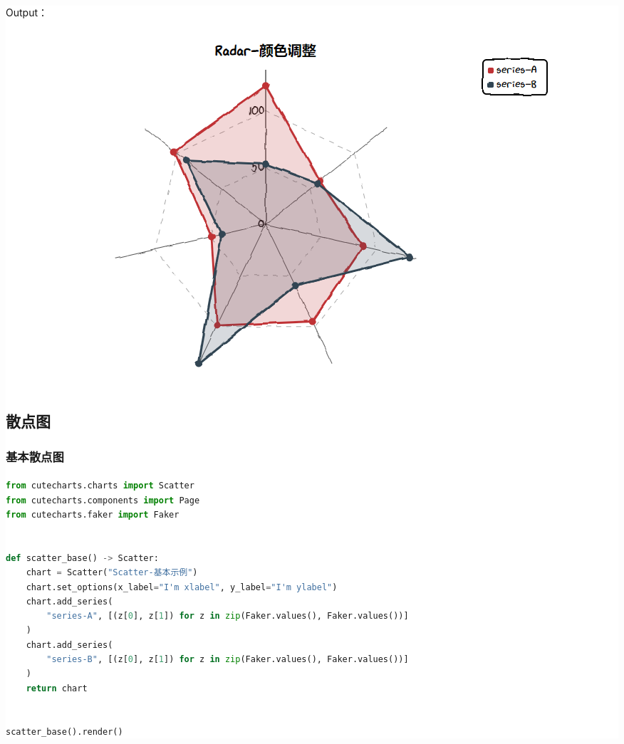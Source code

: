 Output：<br />![](./img/1676939160246-496efc8c-01cd-44d8-90ba-79350b4927ae.png)
<a name="oLqop"></a>
## 散点图
<a name="nONv7"></a>
### 基本散点图
```python
from cutecharts.charts import Scatter
from cutecharts.components import Page
from cutecharts.faker import Faker


def scatter_base() -> Scatter:
    chart = Scatter("Scatter-基本示例")
    chart.set_options(x_label="I'm xlabel", y_label="I'm ylabel")
    chart.add_series(
        "series-A", [(z[0], z[1]) for z in zip(Faker.values(), Faker.values())]
    )
    chart.add_series(
        "series-B", [(z[0], z[1]) for z in zip(Faker.values(), Faker.values())]
    )
    return chart


scatter_base().render()
```